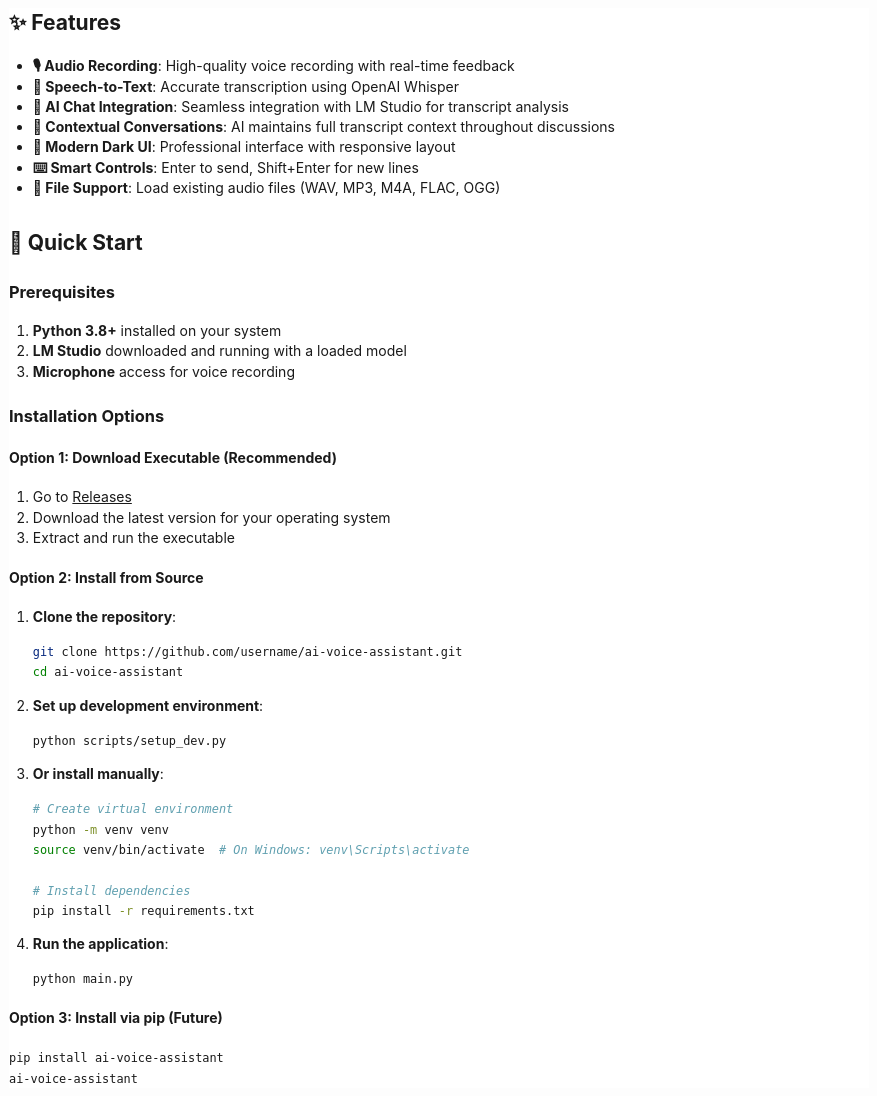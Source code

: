 ## ✨ Features

- **🎙️ Audio Recording**: High-quality voice recording with real-time feedback
- **📝 Speech-to-Text**: Accurate transcription using OpenAI Whisper
- **🤖 AI Chat Integration**: Seamless integration with LM Studio for transcript analysis
- **💬 Contextual Conversations**: AI maintains full transcript context throughout discussions
- **🎨 Modern Dark UI**: Professional interface with responsive layout
- **⌨️ Smart Controls**: Enter to send, Shift+Enter for new lines
- **📁 File Support**: Load existing audio files (WAV, MP3, M4A, FLAC, OGG)

## 🚀 Quick Start

### Prerequisites

1. **Python 3.8+** installed on your system
2. **LM Studio** downloaded and running with a loaded model
3. **Microphone** access for voice recording

### Installation Options

#### Option 1: Download Executable (Recommended)
1. Go to [Releases](https://github.com/username/ai-voice-assistant/releases)
2. Download the latest version for your operating system
3. Extract and run the executable

#### Option 2: Install from Source
1. **Clone the repository**:
   ```bash
   git clone https://github.com/username/ai-voice-assistant.git
   cd ai-voice-assistant
   ```

2. **Set up development environment**:
   ```bash
   python scripts/setup_dev.py
   ```

3. **Or install manually**:
   ```bash
   # Create virtual environment
   python -m venv venv
   source venv/bin/activate  # On Windows: venv\Scripts\activate
   
   # Install dependencies
   pip install -r requirements.txt
   ```

4. **Run the application**:
   ```bash
   python main.py
   ```

#### Option 3: Install via pip (Future)
```bash
pip install ai-voice-assistant
ai-voice-assistant
```
